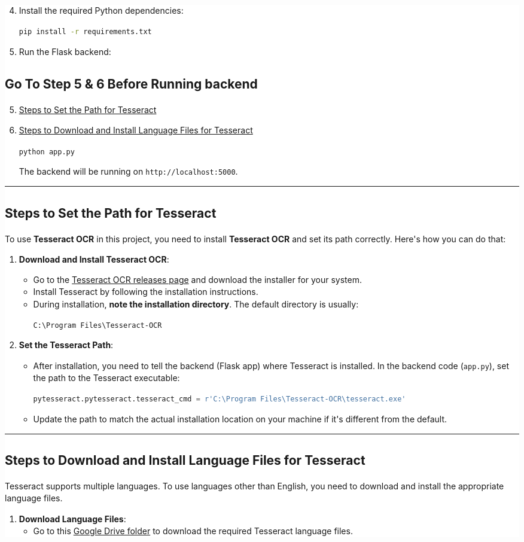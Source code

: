 4. Install the required Python dependencies:

   ```bash
   pip install -r requirements.txt
   ```

5. Run the Flask backend:

## Go To Step 5 & 6 Before Running backend 
5. [Steps to Set the Path for Tesseract](#steps-to-set-the-path-for-tesseract)
6. [Steps to Download and Install Language Files for Tesseract](#steps-to-download-and-install-language-files-for-tesseract)
   ```bash
   python app.py
   ```

   The backend will be running on `http://localhost:5000`.

---

## Steps to Set the Path for Tesseract

To use **Tesseract OCR** in this project, you need to install **Tesseract OCR** and set its path correctly. Here's how you can do that:

1. **Download and Install Tesseract OCR**:
   - Go to the [Tesseract OCR releases page](https://github.com/tesseract-ocr/tesseract/releases/download/5.5.0/tesseract-ocr-w64-setup-5.5.0.20241111.exe) and download the installer for your system.
   - Install Tesseract by following the installation instructions.
   - During installation, **note the installation directory**. The default directory is usually:
     ```
     C:\Program Files\Tesseract-OCR
        ```

2. **Set the Tesseract Path**:
   - After installation, you need to tell the backend (Flask app) where Tesseract is installed. In the backend code (`app.py`), set the path to the Tesseract executable:

     ```python
     pytesseract.pytesseract.tesseract_cmd = r'C:\Program Files\Tesseract-OCR\tesseract.exe'
     ```

   - Update the path to match the actual installation location on your machine if it's different from the default.

---

## Steps to Download and Install Language Files for Tesseract

Tesseract supports multiple languages. To use languages other than English, you need to download and install the appropriate language files.

1. **Download Language Files**:
   - Go to this [Google Drive folder](https://drive.google.com/drive/folders/1krqUJFGMAdE5KoqNSQpMZCjF9HGXPJXS?usp=sharing) to download the required Tesseract language files.
